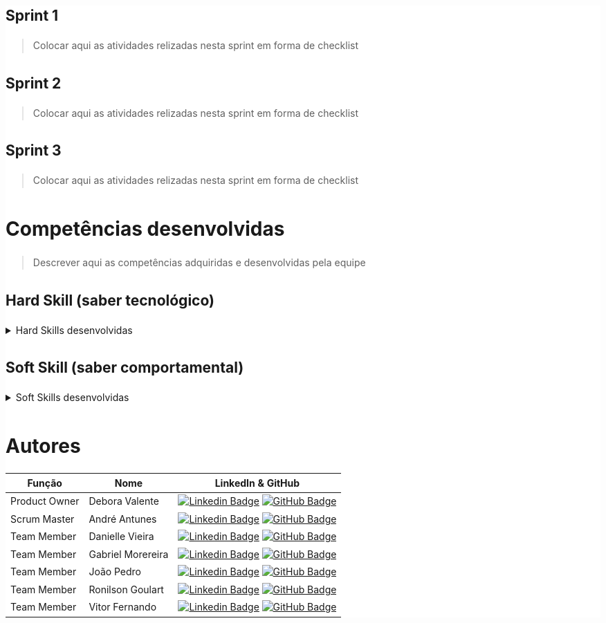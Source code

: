 ## Sprint 1 
>Colocar aqui as atividades relizadas nesta sprint em forma de checklist

## Sprint 2 
>Colocar aqui as atividades relizadas nesta sprint em forma de checklist
      
## Sprint 3 
>Colocar aqui as atividades relizadas nesta sprint em forma de checklist


# Competências desenvolvidas
> Descrever aqui as competências adquiridas e desenvolvidas pela equipe

## Hard Skill (saber tecnológico)
<details><summary>Hard Skills desenvolvidas</summary></details>

## Soft Skill (saber comportamental)
<details><summary>Soft Skills desenvolvidas</summary></details>


# Autores
| Função | Nome |  LinkedIn & GitHub |
| - | - | - |
|Product Owner| Debora Valente | [![Linkedin Badge](https://img.shields.io/badge/Linkedin-blue?style=flat-square&logo=Linkedin&logoColor=white)]() [![GitHub Badge](https://img.shields.io/badge/GitHub-111217?style=flat-square&logo=github&logoColor=white)]()|
|Scrum Master| André Antunes | [![Linkedin Badge](https://img.shields.io/badge/Linkedin-blue?style=flat-square&logo=Linkedin&logoColor=white)]() [![GitHub Badge](https://img.shields.io/badge/GitHub-111217?style=flat-square&logo=github&logoColor=white)]()|
|Team Member| Danielle Vieira | [![Linkedin Badge](https://img.shields.io/badge/Linkedin-blue?style=flat-square&logo=Linkedin&logoColor=white)]() [![GitHub Badge](https://img.shields.io/badge/GitHub-111217?style=flat-square&logo=github&logoColor=white)]()|
|Team Member| Gabriel Morereira | [![Linkedin Badge](https://img.shields.io/badge/Linkedin-blue?style=flat-square&logo=Linkedin&logoColor=white)]() [![GitHub Badge](https://img.shields.io/badge/GitHub-111217?style=flat-square&logo=github&logoColor=white)]()|
|Team Member| João Pedro | [![Linkedin Badge](https://img.shields.io/badge/Linkedin-blue?style=flat-square&logo=Linkedin&logoColor=white)]() [![GitHub Badge](https://img.shields.io/badge/GitHub-111217?style=flat-square&logo=github&logoColor=white)]()|
|Team Member| Ronilson Goulart | [![Linkedin Badge](https://img.shields.io/badge/Linkedin-blue?style=flat-square&logo=Linkedin&logoColor=white)]() [![GitHub Badge](https://img.shields.io/badge/GitHub-111217?style=flat-square&logo=github&logoColor=white)]()|
|Team Member| Vitor Fernando | [![Linkedin Badge](https://img.shields.io/badge/Linkedin-blue?style=flat-square&logo=Linkedin&logoColor=white)]() [![GitHub Badge](https://img.shields.io/badge/GitHub-111217?style=flat-square&logo=github&logoColor=white)]()|

